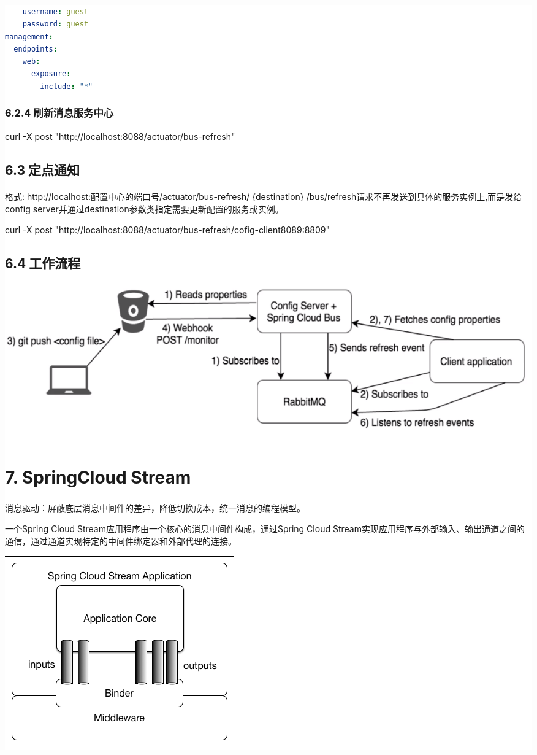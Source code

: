 ```yaml
    username: guest
    password: guest
management:
  endpoints:
    web:
      exposure:
        include: "*"
```

### 6.2.4 刷新消息服务中心

curl -X post "http://localhost:8088/actuator/bus-refresh"

## 6.3 定点通知

格式: http://localhost:配置中心的端口号/actuator/bus-refresh/ {destination}
/bus/refresh请求不再发送到具体的服务实例上,而是发给config server并通过destination参数类指定需要更新配置的服务或实例。

curl -X post "http://localhost:8088/actuator/bus-refresh/cofig-client8089:8809"

## 6.4 工作流程

![image-20200322145053777](img/cloud-bus.png)

# 7. SpringCloud Stream

消息驱动：屏蔽底层消息中间件的差异，降低切换成本，统一消息的编程模型。

一个Spring Cloud Stream应用程序由一个核心的消息中间件构成，通过Spring Cloud Stream实现应用程序与外部输入、输出通道之间的通信，通过通道实现特定的中间件绑定器和外部代理的连接。

![SCSt with binder](img/springcloudstream.png)
